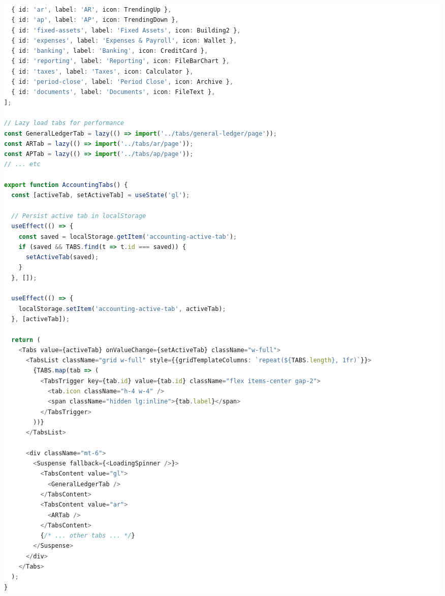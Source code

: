 ```typescript
  { id: 'ar', label: 'AR', icon: TrendingUp },
  { id: 'ap', label: 'AP', icon: TrendingDown },
  { id: 'fixed-assets', label: 'Fixed Assets', icon: Building2 },
  { id: 'expenses', label: 'Expenses & Payroll', icon: Wallet },
  { id: 'banking', label: 'Banking', icon: CreditCard },
  { id: 'reporting', label: 'Reporting', icon: FileBarChart },
  { id: 'taxes', label: 'Taxes', icon: Calculator },
  { id: 'period-close', label: 'Period Close', icon: Archive },
  { id: 'documents', label: 'Documents', icon: FileText },
];

// Lazy load tabs for performance
const GeneralLedgerTab = lazy(() => import('../tabs/general-ledger/page'));
const ARTab = lazy(() => import('../tabs/ar/page'));
const APTab = lazy(() => import('../tabs/ap/page'));
// ... etc

export function AccountingTabs() {
  const [activeTab, setActiveTab] = useState('gl');
  
  // Persist active tab in localStorage
  useEffect(() => {
    const saved = localStorage.getItem('accounting-active-tab');
    if (saved && TABS.find(t => t.id === saved)) {
      setActiveTab(saved);
    }
  }, []);
  
  useEffect(() => {
    localStorage.setItem('accounting-active-tab', activeTab);
  }, [activeTab]);
  
  return (
    <Tabs value={activeTab} onValueChange={setActiveTab} className="w-full">
      <TabsList className="grid w-full" style={{gridTemplateColumns: `repeat(${TABS.length}, 1fr)`}}>
        {TABS.map(tab => (
          <TabsTrigger key={tab.id} value={tab.id} className="flex items-center gap-2">
            <tab.icon className="h-4 w-4" />
            <span className="hidden lg:inline">{tab.label}</span>
          </TabsTrigger>
        ))}
      </TabsList>
      
      <div className="mt-6">
        <Suspense fallback={<LoadingSpinner />}>
          <TabsContent value="gl">
            <GeneralLedgerTab />
          </TabsContent>
          <TabsContent value="ar">
            <ARTab />
          </TabsContent>
          {/* ... other tabs ... */}
        </Suspense>
      </div>
    </Tabs>
  );
}
```
